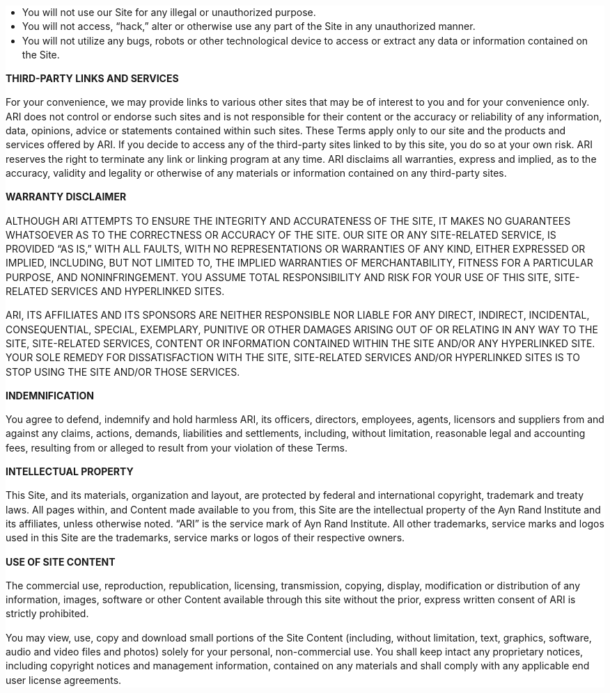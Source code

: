 * You will not use our Site for any illegal or unauthorized purpose.
* You will not access, “hack,” alter or otherwise use any part of the Site in any unauthorized manner.
* You will not utilize any bugs, robots or other technological device to access or extract any data or information contained on the Site.

**THIRD-PARTY LINKS AND SERVICES**

For your convenience, we may provide links to various other sites that may be of interest to you and for your convenience only. ARI does not control or endorse such sites and is not responsible for their content or the accuracy or reliability of any information, data, opinions, advice or statements contained within such sites. These Terms apply only to our site and the products and services offered by ARI. If you decide to access any of the third-party sites linked to by this site, you do so at your own risk. ARI reserves the right to terminate any link or linking program at any time. ARI disclaims all warranties, express and implied, as to the accuracy, validity and legality or otherwise of any materials or information contained on any third-party sites.

**WARRANTY DISCLAIMER**

ALTHOUGH ARI ATTEMPTS TO ENSURE THE INTEGRITY AND ACCURATENESS OF THE SITE, IT MAKES NO GUARANTEES WHATSOEVER AS TO THE CORRECTNESS OR ACCURACY OF THE SITE. OUR SITE OR ANY SITE-RELATED SERVICE, IS PROVIDED “AS IS,” WITH ALL FAULTS, WITH NO REPRESENTATIONS OR WARRANTIES OF ANY KIND, EITHER EXPRESSED OR IMPLIED, INCLUDING, BUT NOT LIMITED TO, THE IMPLIED WARRANTIES OF MERCHANTABILITY, FITNESS FOR A PARTICULAR PURPOSE, AND NONINFRINGEMENT. YOU ASSUME TOTAL RESPONSIBILITY AND RISK FOR YOUR USE OF THIS SITE, SITE-RELATED SERVICES AND HYPERLINKED SITES.

ARI, ITS AFFILIATES AND ITS SPONSORS ARE NEITHER RESPONSIBLE NOR LIABLE FOR ANY DIRECT, INDIRECT, INCIDENTAL, CONSEQUENTIAL, SPECIAL, EXEMPLARY, PUNITIVE OR OTHER DAMAGES ARISING OUT OF OR RELATING IN ANY WAY TO THE SITE, SITE-RELATED SERVICES, CONTENT OR INFORMATION CONTAINED WITHIN THE SITE AND/OR ANY HYPERLINKED SITE. YOUR SOLE REMEDY FOR DISSATISFACTION WITH THE SITE, SITE-RELATED SERVICES AND/OR HYPERLINKED SITES IS TO STOP USING THE SITE AND/OR THOSE SERVICES.

**INDEMNIFICATION**

You agree to defend, indemnify and hold harmless ARI, its officers, directors, employees, agents, licensors and suppliers from and against any claims, actions, demands, liabilities and settlements, including, without limitation, reasonable legal and accounting fees, resulting from or alleged to result from your violation of these Terms.

**INTELLECTUAL PROPERTY**

This Site, and its materials, organization and layout, are protected by federal and international copyright, trademark and treaty laws. All pages within, and Content made available to you from, this Site are the intellectual property of the Ayn Rand Institute and its affiliates, unless otherwise noted. “ARI” is the service mark of Ayn Rand Institute. All other trademarks, service marks and logos used in this Site are the trademarks, service marks or logos of their respective owners.

**USE OF SITE CONTENT**

The commercial use, reproduction, republication, licensing, transmission, copying, display, modification or distribution of any information, images, software or other Content available through this site without the prior, express written consent of ARI is strictly prohibited.

You may view, use, copy and download small portions of the Site Content (including, without limitation, text, graphics, software, audio and video files and photos) solely for your personal, non-commercial use. You shall keep intact any proprietary notices, including copyright notices and management information, contained on any materials and shall comply with any applicable end user license agreements.

